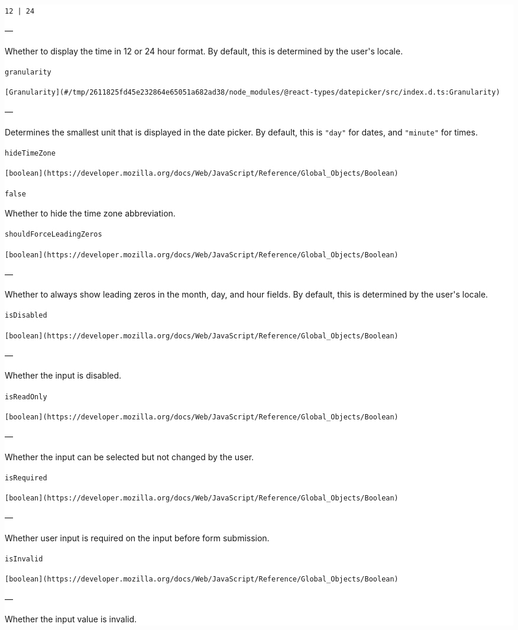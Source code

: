 `12 | 24`

—

Whether to display the time in 12 or 24 hour format. By default, this is determined by the user's locale.

`granularity`

`[Granularity](#/tmp/2611825fd45e232864e65051a682ad38/node_modules/@react-types/datepicker/src/index.d.ts:Granularity)`

—

Determines the smallest unit that is displayed in the date picker. By default, this is `"day"` for dates, and `"minute"` for times.

`hideTimeZone`

`[boolean](https://developer.mozilla.org/docs/Web/JavaScript/Reference/Global_Objects/Boolean)`

`false`

Whether to hide the time zone abbreviation.

`shouldForceLeadingZeros`

`[boolean](https://developer.mozilla.org/docs/Web/JavaScript/Reference/Global_Objects/Boolean)`

—

Whether to always show leading zeros in the month, day, and hour fields. By default, this is determined by the user's locale.

`isDisabled`

`[boolean](https://developer.mozilla.org/docs/Web/JavaScript/Reference/Global_Objects/Boolean)`

—

Whether the input is disabled.

`isReadOnly`

`[boolean](https://developer.mozilla.org/docs/Web/JavaScript/Reference/Global_Objects/Boolean)`

—

Whether the input can be selected but not changed by the user.

`isRequired`

`[boolean](https://developer.mozilla.org/docs/Web/JavaScript/Reference/Global_Objects/Boolean)`

—

Whether user input is required on the input before form submission.

`isInvalid`

`[boolean](https://developer.mozilla.org/docs/Web/JavaScript/Reference/Global_Objects/Boolean)`

—

Whether the input value is invalid.
